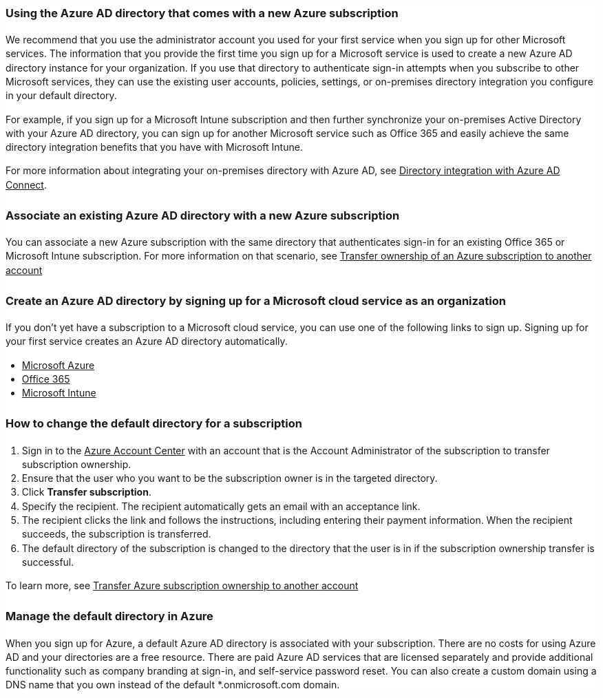 ### Using the Azure AD directory that comes with a new Azure subscription

We recommend that you use the administrator account you used for your first service when you sign up for other Microsoft services. The information that you provide the first time you sign up for a Microsoft service is used to create a new Azure AD directory instance for your organization. If you use that directory to authenticate sign-in attempts when you subscribe to other Microsoft services, they can use the existing user accounts, policies, settings, or on-premises directory integration you configure in your default directory.

For example, if you sign up for a Microsoft Intune subscription and then further synchronize your on-premises Active Directory with your Azure AD directory, you can sign up for another Microsoft service such as Office 365 and easily achieve the same directory integration benefits that you have with Microsoft Intune.

For more information about integrating your on-premises directory with Azure AD, see [Directory integration with Azure AD Connect](active-directory-aadconnect.md).

### Associate an existing Azure AD directory with a new Azure subscription
You can associate a new Azure subscription with the same directory that authenticates sign-in for an existing Office 365 or Microsoft Intune subscription. For more information on that scenario, see [Transfer ownership of an Azure subscription to another account](../billing/billing-subscription-transfer.md)

### Create an Azure AD directory by signing up for a Microsoft cloud service as an organization
If you don’t yet have a subscription to a Microsoft cloud service, you can use one of the following links to sign up. Signing up for your first service creates an Azure AD directory automatically.

* [Microsoft Azure](https://account.azure.com/organization)
* [Office 365](http://products.office.com/business/compare-office-365-for-business-plans/)
* [Microsoft Intune](https://portal.office.com/Signup/Signup.aspx?OfferId=40BE278A-DFD1-470a-9EF7-9F2596EA7FF9&dl=INTUNE_A&ali=1#0%20)

### How to change the default directory for a subscription

1. Sign in to the [Azure Account Center](https://account.azure.com/Subscriptions) with an account that is the Account Administrator of the subscription to transfer subscription ownership.
2. Ensure that the user who you want to be the subscription owner is in the targeted directory.
3. Click **Transfer subscription**.
4. Specify the recipient. The recipient automatically gets an email with an acceptance link.
5. The recipient clicks the link and follows the instructions, including entering their payment information. When the recipient succeeds, the subscription is transferred. 
6. The default directory of the subscription is changed to the directory that the user is in if the subscription ownership transfer is successful.

To learn more, see [Transfer Azure subscription ownership to another account](../billing/billing-subscription-transfer.md)

### Manage the default directory in Azure
When you sign up for Azure, a default Azure AD directory is associated with your subscription. There are no costs for using Azure AD and your directories are a free resource. There are paid Azure AD services that are licensed separately and provide additional functionality such as company branding at sign-in, and self-service password reset. You can also create a custom domain using a DNS name that you own instead of the default *.onmicrosoft.com domain.

